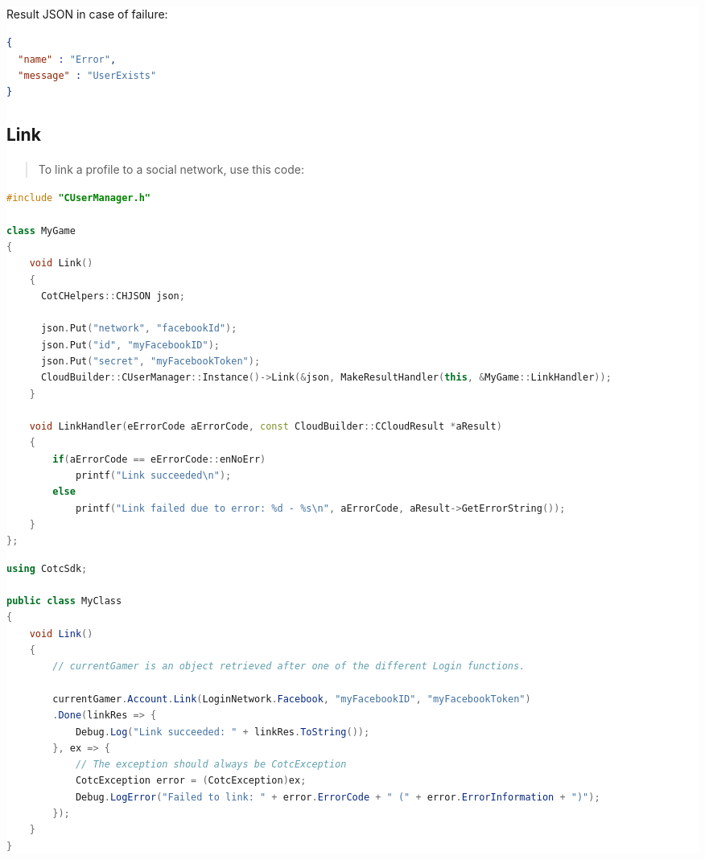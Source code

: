 ```json
```
<aside class="warning">
Result JSON in case of failure:
</aside>

```json
{
  "name" : "Error",
  "message" : "UserExists"
}
```

## Link

> To link a profile to a social network, use this code:

```cpp
#include "CUserManager.h"

class MyGame
{
    void Link()
    {
      CotCHelpers::CHJSON json;

      json.Put("network", "facebookId");
      json.Put("id", "myFacebookID");
      json.Put("secret", "myFacebookToken");
      CloudBuilder::CUserManager::Instance()->Link(&json, MakeResultHandler(this, &MyGame::LinkHandler));
    }

    void LinkHandler(eErrorCode aErrorCode, const CloudBuilder::CCloudResult *aResult)
    {
        if(aErrorCode == eErrorCode::enNoErr)
            printf("Link succeeded\n");
        else
            printf("Link failed due to error: %d - %s\n", aErrorCode, aResult->GetErrorString());
    }
};
```

```csharp
using CotcSdk;

public class MyClass
{
    void Link()
    {
        // currentGamer is an object retrieved after one of the different Login functions.

        currentGamer.Account.Link(LoginNetwork.Facebook, "myFacebookID", "myFacebookToken")
        .Done(linkRes => {
            Debug.Log("Link succeeded: " + linkRes.ToString());
        }, ex => {
            // The exception should always be CotcException
            CotcException error = (CotcException)ex;
            Debug.LogError("Failed to link: " + error.ErrorCode + " (" + error.ErrorInformation + ")");
        });
    }
}
```
